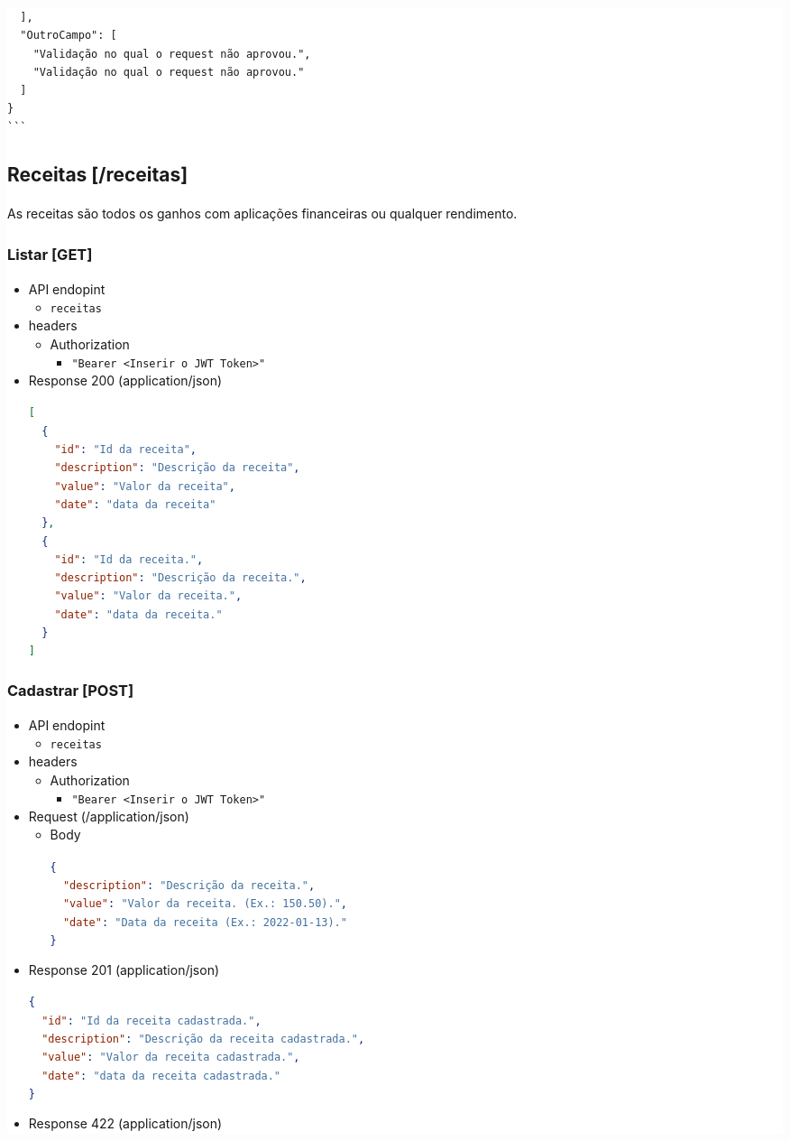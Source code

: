       ],
      "OutroCampo": [
        "Validação no qual o request não aprovou.",
        "Validação no qual o request não aprovou."
      ]
    }
    ```

## Receitas [/receitas]

As receitas são todos os ganhos com aplicações financeiras ou qualquer rendimento.

### Listar [GET]

+ API endopint
    + `receitas`
+ headers
    + Authorization
        + `"Bearer <Inserir o JWT Token>"`
+ Response 200 (application/json) <br/>
    ```json
    [
      {
        "id": "Id da receita",
        "description": "Descrição da receita",
        "value": "Valor da receita",
        "date": "data da receita"
      },
      {
        "id": "Id da receita.",
        "description": "Descrição da receita.",
        "value": "Valor da receita.",
        "date": "data da receita."
      }
    ]
    ```

### Cadastrar [POST]

+ API endopint
    + `receitas`
+ headers
    + Authorization
        + `"Bearer <Inserir o JWT Token>"`
+ Request (/application/json)
    + Body
        ```json
        {
          "description": "Descrição da receita.",
          "value": "Valor da receita. (Ex.: 150.50).",
          "date": "Data da receita (Ex.: 2022-01-13)."
        }
        ```
+ Response 201 (application/json) <br/>
    ```json
    {
      "id": "Id da receita cadastrada.",
      "description": "Descrição da receita cadastrada.",
      "value": "Valor da receita cadastrada.",
      "date": "data da receita cadastrada."
    }
    ```
+ Response 422 (application/json) <br/>
    ```json